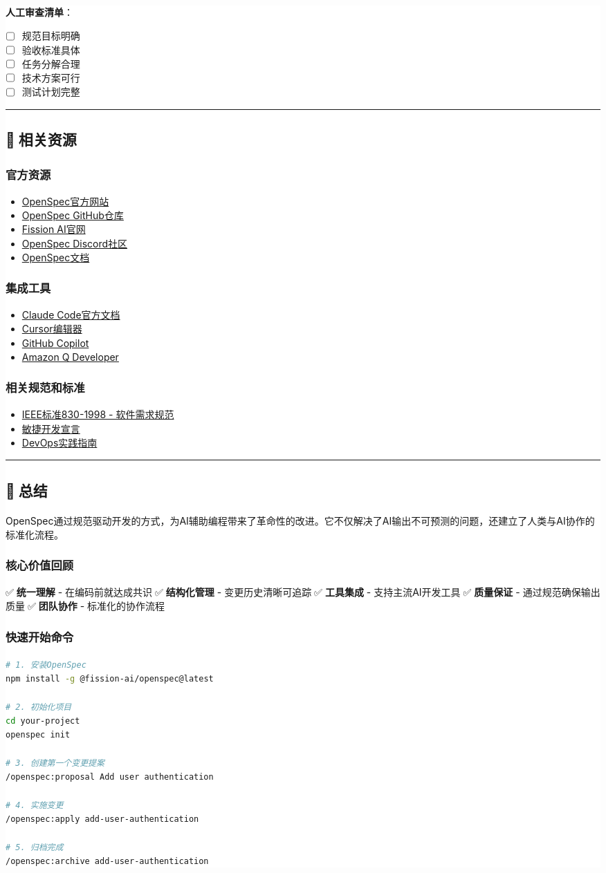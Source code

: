 **人工审查清单**：
- [ ] 规范目标明确
- [ ] 验收标准具体
- [ ] 任务分解合理
- [ ] 技术方案可行
- [ ] 测试计划完整

---

## 🔗 相关资源

### 官方资源

- [OpenSpec官方网站](https://openspec.dev/)
- [OpenSpec GitHub仓库](https://github.com/Fission-AI/OpenSpec)
- [Fission AI官网](https://fission.ai/)
- [OpenSpec Discord社区](https://discord.gg/openspec)
- [OpenSpec文档](https://docs.openspec.dev/)

### 集成工具

- [Claude Code官方文档](https://docs.anthropic.com/claude-code)
- [Cursor编辑器](https://cursor.sh/)
- [GitHub Copilot](https://github.com/features/copilot)
- [Amazon Q Developer](https://aws.amazon.com/q/)

### 相关规范和标准

- [IEEE标准830-1998 - 软件需求规范](https://standards.ieee.org/standard/830-1998.html)
- [敏捷开发宣言](https://agilemanifesto.org/)
- [DevOps实践指南](https://www.devopshandbook.com/)

---

## 🎉 总结

OpenSpec通过规范驱动开发的方式，为AI辅助编程带来了革命性的改进。它不仅解决了AI输出不可预测的问题，还建立了人类与AI协作的标准化流程。

### 核心价值回顾

✅ **统一理解** - 在编码前就达成共识
✅ **结构化管理** - 变更历史清晰可追踪
✅ **工具集成** - 支持主流AI开发工具
✅ **质量保证** - 通过规范确保输出质量
✅ **团队协作** - 标准化的协作流程

### 快速开始命令

```bash
# 1. 安装OpenSpec
npm install -g @fission-ai/openspec@latest

# 2. 初始化项目
cd your-project
openspec init

# 3. 创建第一个变更提案
/openspec:proposal Add user authentication

# 4. 实施变更
/openspec:apply add-user-authentication

# 5. 归档完成
/openspec:archive add-user-authentication
```